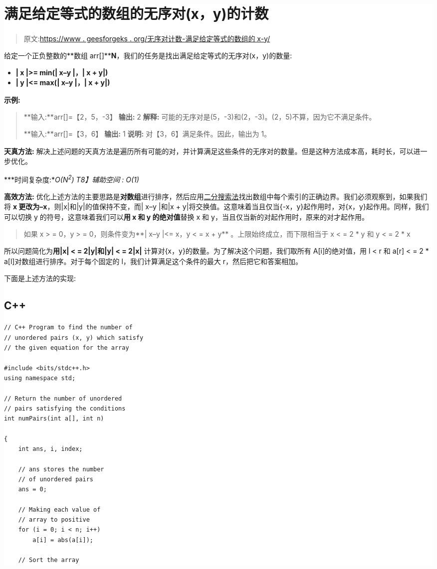 # 满足给定等式的数组的无序对(x，y)的计数

> 原文:[https://www . geesforgeks . org/无序对计数-满足给定等式的数组的 x-y/](https://www.geeksforgeeks.org/count-of-unordered-pairs-x-y-of-array-which-satisfy-given-equation/)

给定一个正负整数的**数组 arr[]****N**，我们的任务是找出满足给定等式的无序对(x，y)的数量:

*   **| x |>= min(| x–y |，| x + y|)**
*   **| y |<= max(| x–y |，| x + y|)**

**示例:**

> **输入:**arr[]=【2，5，-3】
> **输出:** 2
> **解释:**
> 可能的无序对是(5，-3)和(2，-3)。(2，5)不算，因为它不满足条件。
> 
> **输入:**arr[]=【3，6】
> **输出:** 1
> **说明:**
> 对【3，6】满足条件。因此，输出为 1。

**天真方法:**
解决上述问题的天真方法是遍历所有可能的对，并计算满足这些条件的无序对的数量。但是这种方法成本高，耗时长，可以进一步优化。

***时间复杂度:**O(N<sup>2</sup>)*
*T8】辅助空间 : O(1)*

**高效方法:**
优化上述方法的主要思路是**对数组**进行排序，然后应用[二分搜索法](https://www.geeksforgeeks.org/binary-search/)找出数组中每个索引的正确边界。我们必须观察到，如果我们将 **x 更改为–x**，则|x|和|y|的值保持不变，而| x–y |和|x + y|将交换值。这意味着当且仅当{-x，y}起作用时，对{x，y}起作用。同样，我们可以切换 y 的符号，这意味着我们可以**用 x 和 y 的绝对值**替换 x 和 y，当且仅当新的对起作用时，原来的对才起作用。

> 如果 x > = 0，y > = 0，则条件变为**| x–y |<= x，y < = x + y** 。上限始终成立，而下限相当于 x < = 2 * y 和 y < = 2 * x

所以问题简化为**用|x| < = 2|y|和|y| < = 2|x|** 计算对{x，y}的数量。为了解决这个问题，我们取所有 A[i]的绝对值，用 l < r 和 a[r] < = 2 * a[l]对数组进行排序。对于每个固定的 l，我们计算满足这个条件的最大 r，然后把它和答案相加。

下面是上述方法的实现:

## C++

```
// C++ Program to find the number of
// unordered pairs (x, y) which satisfy
// the given equation for the array

#include <bits/stdc++.h>
using namespace std;

// Return the number of unordered
// pairs satisfying the conditions
int numPairs(int a[], int n)

{
    int ans, i, index;

    // ans stores the number
    // of unordered pairs
    ans = 0;

    // Making each value of
    // array to positive
    for (i = 0; i < n; i++)
        a[i] = abs(a[i]);

    // Sort the array
```